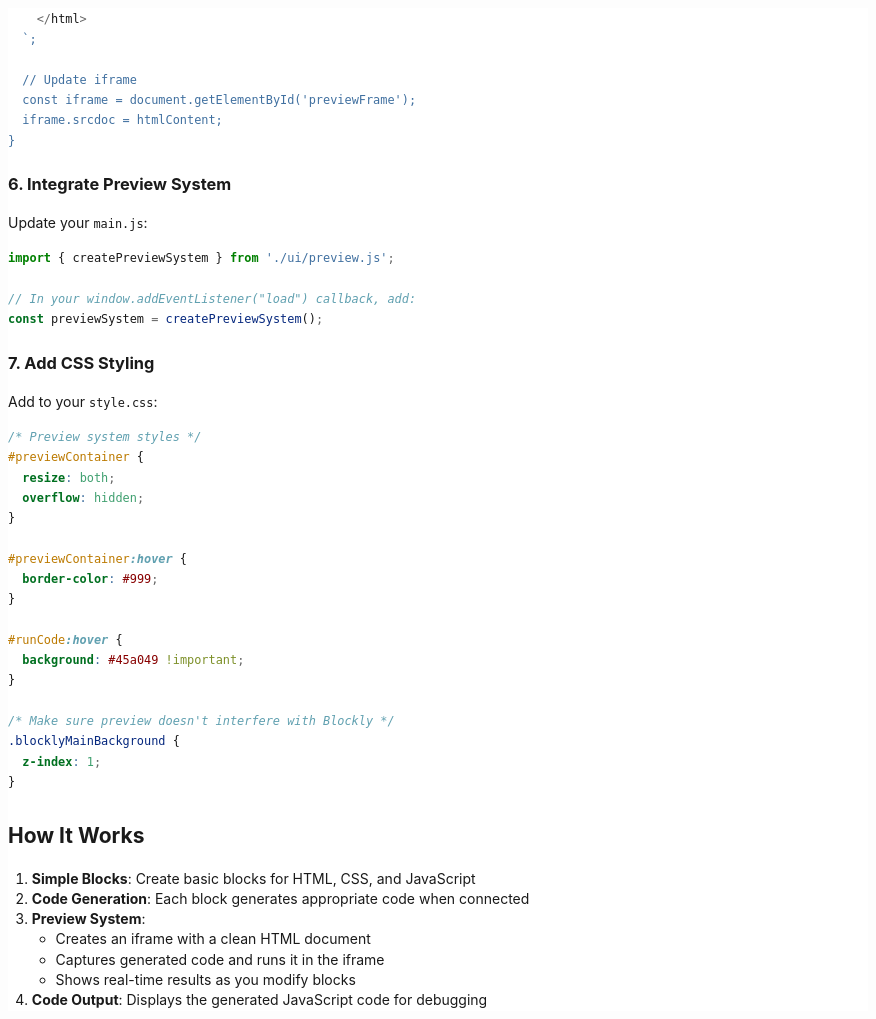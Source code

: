 ```javascript
    </html>
  `;
  
  // Update iframe
  const iframe = document.getElementById('previewFrame');
  iframe.srcdoc = htmlContent;
}
```

### 6. Integrate Preview System
Update your `main.js`:

```javascript
import { createPreviewSystem } from './ui/preview.js';

// In your window.addEventListener("load") callback, add:
const previewSystem = createPreviewSystem();
```

### 7. Add CSS Styling
Add to your `style.css`:

```css
/* Preview system styles */
#previewContainer {
  resize: both;
  overflow: hidden;
}

#previewContainer:hover {
  border-color: #999;
}

#runCode:hover {
  background: #45a049 !important;
}

/* Make sure preview doesn't interfere with Blockly */
.blocklyMainBackground {
  z-index: 1;
}
```

## How It Works

1. **Simple Blocks**: Create basic blocks for HTML, CSS, and JavaScript
2. **Code Generation**: Each block generates appropriate code when connected
3. **Preview System**: 
   - Creates an iframe with a clean HTML document
   - Captures generated code and runs it in the iframe
   - Shows real-time results as you modify blocks
4. **Code Output**: Displays the generated JavaScript code for debugging
